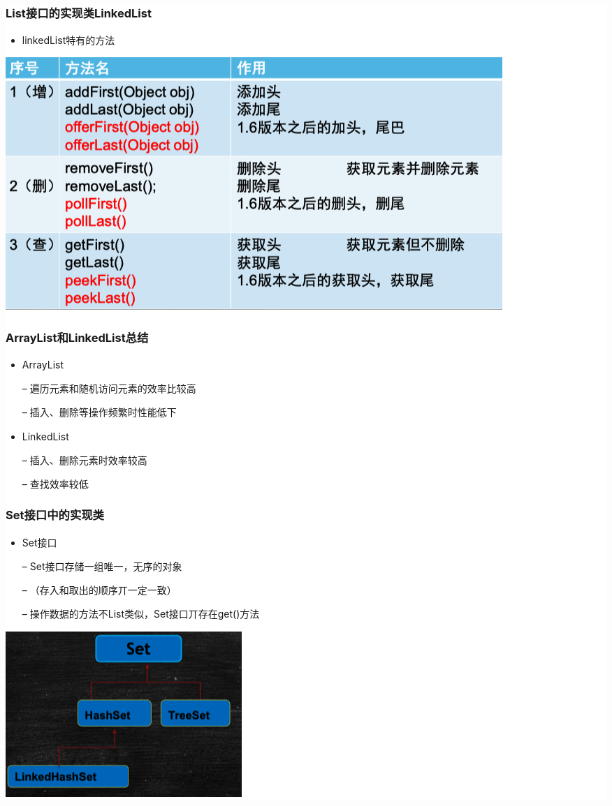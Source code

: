 ### List接口的实现类LinkedList

- linkedList特有的方法

![image-20210911154224151](/image/java容器/image-20210911154224151.png)

### ArrayList和LinkedList总结

- ArrayList

  – 遍历元素和随机访问元素的效率比较高

  – 插入、删除等操作频繁时性能低下

- LinkedList

  – 插入、删除元素时效率较高

  – 查找效率较低

### Set接口中的实现类

- Set接口

  – Set接口存储一组唯一，无序的对象

  – （存入和取出的顺序丌一定一致）

  – 操作数据的方法不List类似，Set接口丌存在get()方法

![image-20210911154400579](/image/java容器/image-20210911154400579.png)

